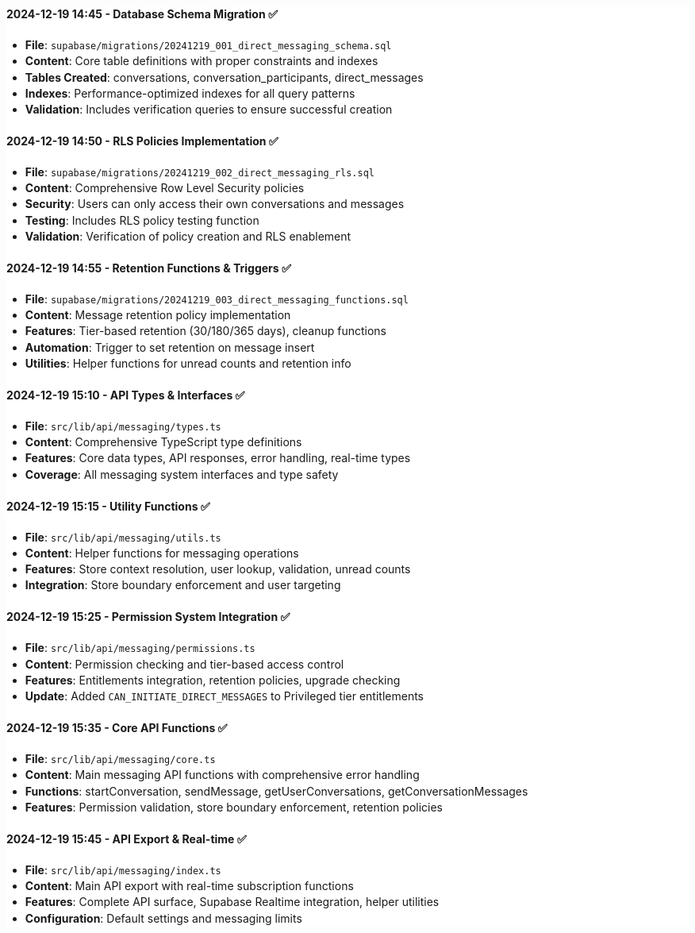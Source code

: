 #### 2024-12-19 14:45 - Database Schema Migration ✅
- **File**: `supabase/migrations/20241219_001_direct_messaging_schema.sql`
- **Content**: Core table definitions with proper constraints and indexes
- **Tables Created**: conversations, conversation_participants, direct_messages
- **Indexes**: Performance-optimized indexes for all query patterns
- **Validation**: Includes verification queries to ensure successful creation

#### 2024-12-19 14:50 - RLS Policies Implementation ✅
- **File**: `supabase/migrations/20241219_002_direct_messaging_rls.sql`
- **Content**: Comprehensive Row Level Security policies
- **Security**: Users can only access their own conversations and messages
- **Testing**: Includes RLS policy testing function
- **Validation**: Verification of policy creation and RLS enablement

#### 2024-12-19 14:55 - Retention Functions & Triggers ✅
- **File**: `supabase/migrations/20241219_003_direct_messaging_functions.sql`
- **Content**: Message retention policy implementation
- **Features**: Tier-based retention (30/180/365 days), cleanup functions
- **Automation**: Trigger to set retention on message insert
- **Utilities**: Helper functions for unread counts and retention info

#### 2024-12-19 15:10 - API Types & Interfaces ✅
- **File**: `src/lib/api/messaging/types.ts`
- **Content**: Comprehensive TypeScript type definitions
- **Features**: Core data types, API responses, error handling, real-time types
- **Coverage**: All messaging system interfaces and type safety

#### 2024-12-19 15:15 - Utility Functions ✅
- **File**: `src/lib/api/messaging/utils.ts`
- **Content**: Helper functions for messaging operations
- **Features**: Store context resolution, user lookup, validation, unread counts
- **Integration**: Store boundary enforcement and user targeting

#### 2024-12-19 15:25 - Permission System Integration ✅
- **File**: `src/lib/api/messaging/permissions.ts`
- **Content**: Permission checking and tier-based access control
- **Features**: Entitlements integration, retention policies, upgrade checking
- **Update**: Added `CAN_INITIATE_DIRECT_MESSAGES` to Privileged tier entitlements

#### 2024-12-19 15:35 - Core API Functions ✅
- **File**: `src/lib/api/messaging/core.ts`
- **Content**: Main messaging API functions with comprehensive error handling
- **Functions**: startConversation, sendMessage, getUserConversations, getConversationMessages
- **Features**: Permission validation, store boundary enforcement, retention policies

#### 2024-12-19 15:45 - API Export & Real-time ✅
- **File**: `src/lib/api/messaging/index.ts`
- **Content**: Main API export with real-time subscription functions
- **Features**: Complete API surface, Supabase Realtime integration, helper utilities
- **Configuration**: Default settings and messaging limits
